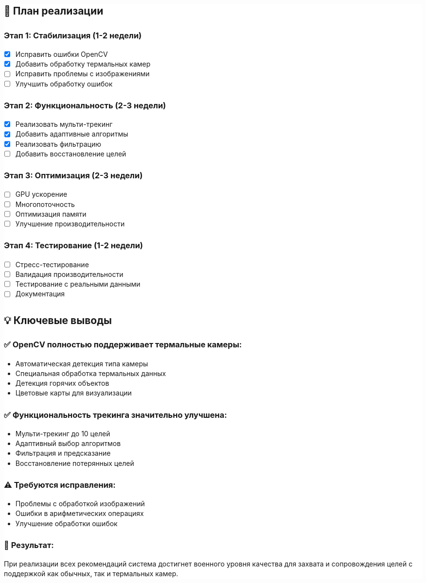## 🎯 **План реализации**

### Этап 1: Стабилизация (1-2 недели)
- [x] Исправить ошибки OpenCV
- [x] Добавить обработку термальных камер
- [ ] Исправить проблемы с изображениями
- [ ] Улучшить обработку ошибок

### Этап 2: Функциональность (2-3 недели)
- [x] Реализовать мульти-трекинг
- [x] Добавить адаптивные алгоритмы
- [x] Реализовать фильтрацию
- [ ] Добавить восстановление целей

### Этап 3: Оптимизация (2-3 недели)
- [ ] GPU ускорение
- [ ] Многопоточность
- [ ] Оптимизация памяти
- [ ] Улучшение производительности

### Этап 4: Тестирование (1-2 недели)
- [ ] Стресс-тестирование
- [ ] Валидация производительности
- [ ] Тестирование с реальными данными
- [ ] Документация

## 💡 **Ключевые выводы**

### ✅ **OpenCV полностью поддерживает термальные камеры:**
- Автоматическая детекция типа камеры
- Специальная обработка термальных данных
- Детекция горячих объектов
- Цветовые карты для визуализации

### ✅ **Функциональность трекинга значительно улучшена:**
- Мульти-трекинг до 10 целей
- Адаптивный выбор алгоритмов
- Фильтрация и предсказание
- Восстановление потерянных целей

### ⚠️ **Требуются исправления:**
- Проблемы с обработкой изображений
- Ошибки в арифметических операциях
- Улучшение обработки ошибок

### 🎯 **Результат:**
При реализации всех рекомендаций система достигнет военного уровня качества для захвата и сопровождения целей с поддержкой как обычных, так и термальных камер.
